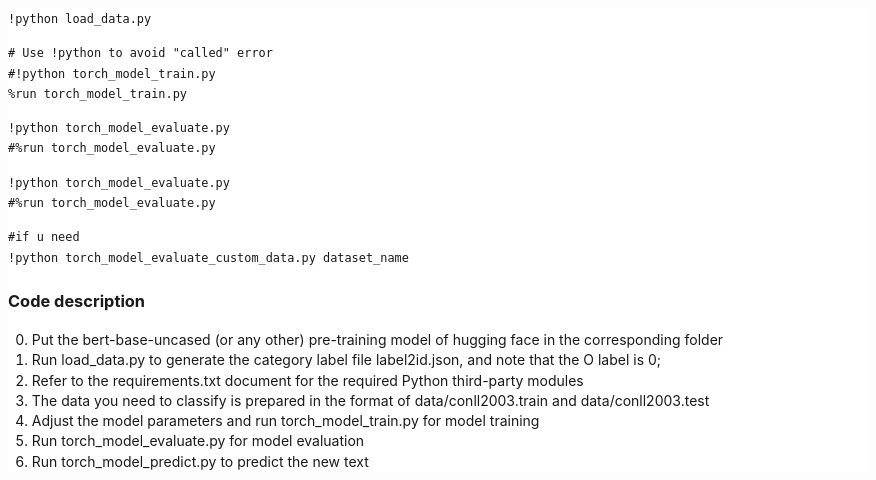 ```
!python load_data.py
```

```
# Use !python to avoid "called" error
#!python torch_model_train.py
%run torch_model_train.py
```

```
!python torch_model_evaluate.py
#%run torch_model_evaluate.py
```

```
!python torch_model_evaluate.py
#%run torch_model_evaluate.py
```

```
#if u need
!python torch_model_evaluate_custom_data.py dataset_name
```


### Code description

0. Put the bert-base-uncased (or any other) pre-training model of hugging face in the corresponding folder
1. Run load_data.py to generate the category label file label2id.json, and note that the O label is 0;
2. Refer to the requirements.txt document for the required Python third-party modules
3. The data you need to classify is prepared in the format of data/conll2003.train and data/conll2003.test
4. Adjust the model parameters and run torch_model_train.py for model training
5. Run torch_model_evaluate.py for model evaluation
6. Run torch_model_predict.py to predict the new text